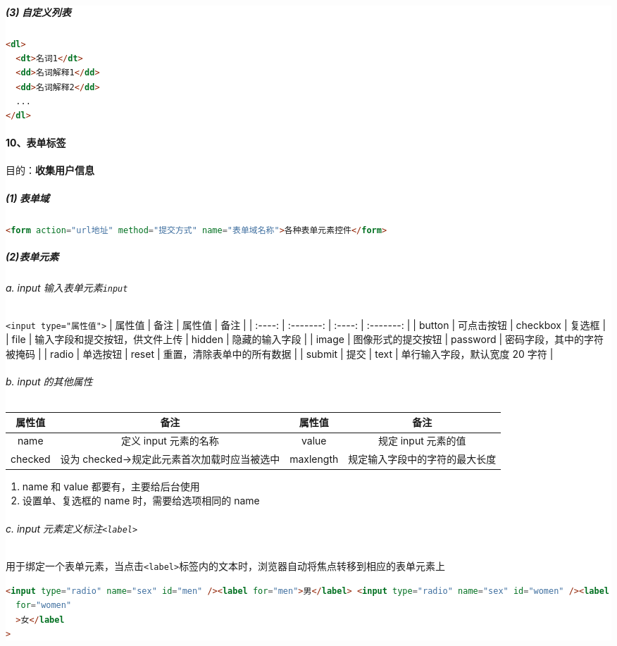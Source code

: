 ##### (3) 自定义列表

```html
<dl>
  <dt>名词1</dt>
  <dd>名词解释1</dd>
  <dd>名词解释2</dd>
  ...
</dl>
```

#### 10、表单标签

目的：**收集用户信息**

##### (1) 表单域

```html
<form action="url地址" method="提交方式" name="表单域名称">各种表单元素控件</form>
```

##### (2)表单元素

###### a. input 输入表单元素`input`

`<input type="属性值">`
| 属性值 | 备注 | 属性值 | 备注 |
| :----: | :-------: | :----: | :-------: |
| button | 可点击按钮 | checkbox | 复选框 |
| file | 输入字段和提交按钮，供文件上传 | hidden | 隐藏的输入字段 |
| image | 图像形式的提交按钮 | password | 密码字段，其中的字符被掩码 |
| radio | 单选按钮 | reset | 重置，清除表单中的所有数据 |
| submit | 提交 | text | 单行输入字段，默认宽度 20 字符 |

###### b. input 的其他属性

| 属性值  |                     备注                     |  属性值   |              备注              |
| :-----: | :------------------------------------------: | :-------: | :----------------------------: |
|  name   |            定义 input 元素的名称             |   value   |      规定 input 元素的值       |
| checked | 设为 checked->规定此元素首次加载时应当被选中 | maxlength | 规定输入字段中的字符的最大长度 |

1. name 和 value 都要有，主要给后台使用
2. 设置单、复选框的 name 时，需要给选项相同的 name

###### c. input 元素定义标注`<label>`

用于绑定一个表单元素，当点击`<label>`标签内的文本时，浏览器自动将焦点转移到相应的表单元素上

```html
<input type="radio" name="sex" id="men" /><label for="men">男</label> <input type="radio" name="sex" id="women" /><label
  for="women"
  >女</label
>
```
